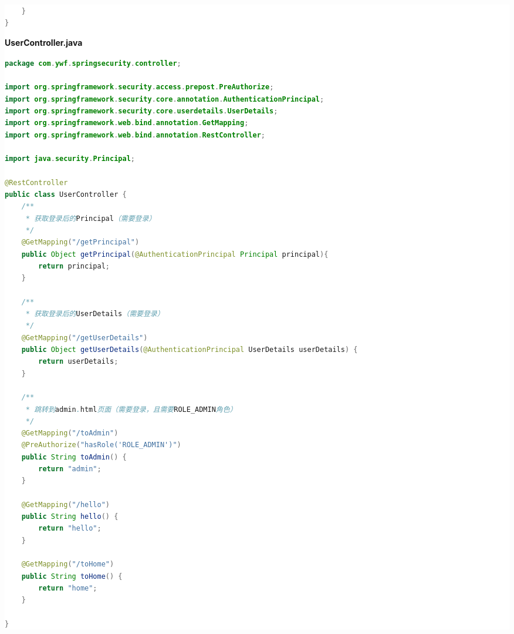 ```java
    }
}
```

**UserController.java**

```java
package com.ywf.springsecurity.controller;

import org.springframework.security.access.prepost.PreAuthorize;
import org.springframework.security.core.annotation.AuthenticationPrincipal;
import org.springframework.security.core.userdetails.UserDetails;
import org.springframework.web.bind.annotation.GetMapping;
import org.springframework.web.bind.annotation.RestController;

import java.security.Principal;

@RestController
public class UserController {
    /**
     * 获取登录后的Principal（需要登录）
     */
    @GetMapping("/getPrincipal")
    public Object getPrincipal(@AuthenticationPrincipal Principal principal){
        return principal;
    }

    /**
     * 获取登录后的UserDetails（需要登录）
     */
    @GetMapping("/getUserDetails")
    public Object getUserDetails(@AuthenticationPrincipal UserDetails userDetails) {
        return userDetails;
    }

    /**
     * 跳转到admin.html页面（需要登录，且需要ROLE_ADMIN角色）
     */
    @GetMapping("/toAdmin")
    @PreAuthorize("hasRole('ROLE_ADMIN')")
    public String toAdmin() {
        return "admin";
    }

    @GetMapping("/hello")
    public String hello() {
        return "hello";
    }

    @GetMapping("/toHome")
    public String toHome() {
        return "home";
    }

}
```